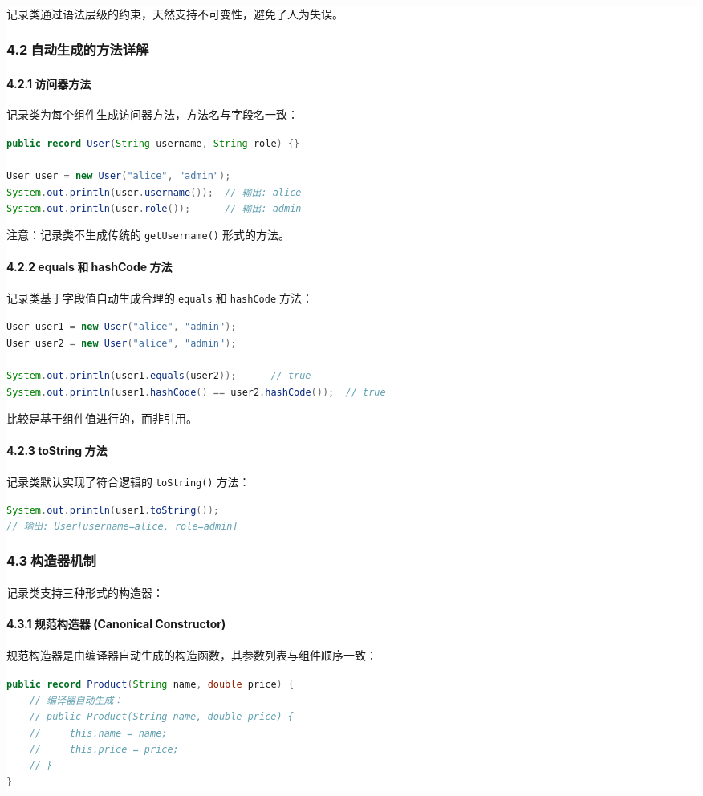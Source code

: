 记录类通过语法层级的约束，天然支持不可变性，避免了人为失误。

### 4.2 自动生成的方法详解

#### 4.2.1 访问器方法

记录类为每个组件生成访问器方法，方法名与字段名一致：

```java
public record User(String username, String role) {}

User user = new User("alice", "admin");
System.out.println(user.username());  // 输出: alice
System.out.println(user.role());      // 输出: admin
```

注意：记录类不生成传统的 `getUsername()` 形式的方法。

#### 4.2.2 equals 和 hashCode 方法

记录类基于字段值自动生成合理的 `equals` 和 `hashCode` 方法：

```java
User user1 = new User("alice", "admin");
User user2 = new User("alice", "admin");

System.out.println(user1.equals(user2));      // true
System.out.println(user1.hashCode() == user2.hashCode());  // true
```

比较是基于组件值进行的，而非引用。

#### 4.2.3 toString 方法

记录类默认实现了符合逻辑的 `toString()` 方法：

```java
System.out.println(user1.toString());
// 输出: User[username=alice, role=admin]
```

### 4.3 构造器机制

记录类支持三种形式的构造器：

#### 4.3.1 规范构造器 (Canonical Constructor)

规范构造器是由编译器自动生成的构造函数，其参数列表与组件顺序一致：

```java
public record Product(String name, double price) {
    // 编译器自动生成：
    // public Product(String name, double price) {
    //     this.name = name;
    //     this.price = price;
    // }
}
```
